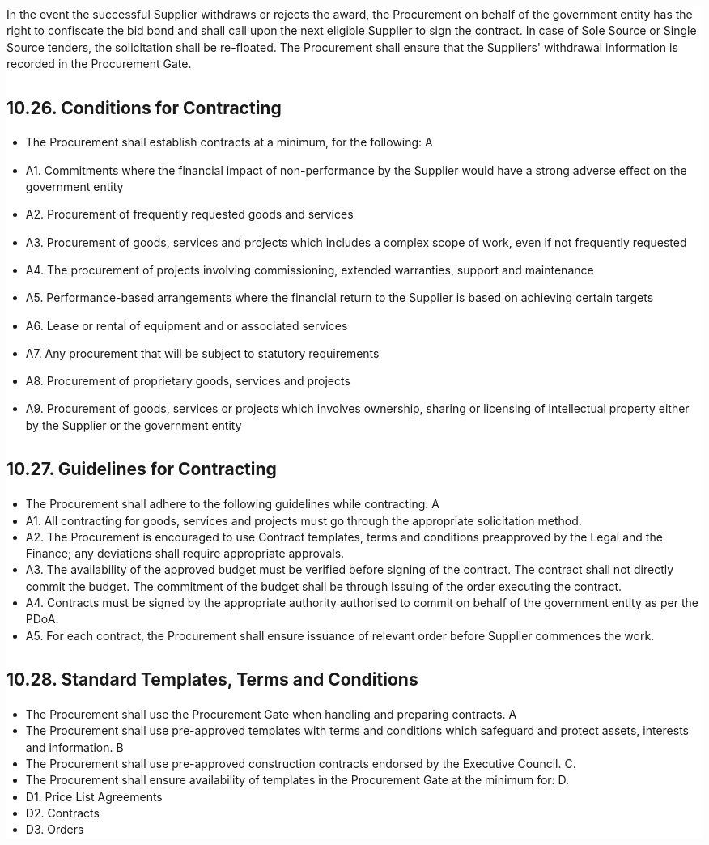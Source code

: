 In the event the successful Supplier withdraws or rejects the award, the Procurement on behalf of the government entity has the right to confiscate the bid bond and shall call upon the next eligible Supplier to sign the contract. In case of Sole Source or Single Source tenders, the solicitation shall be re-floated. The Procurement shall ensure that the Suppliers' withdrawal information is recorded in the Procurement Gate.

## 10.26. Conditions for Contracting

- The Procurement shall establish contracts at a minimum, for the following: A
- A1. Commitments where the financial impact of non-performance by the Supplier would have a strong adverse effect on the government entity
- A2. Procurement of frequently requested goods and services
- A3. Procurement of goods, services and projects which includes a complex scope of work, even if not frequently requested
- A4. The procurement of projects involving commissioning, extended warranties, support and maintenance



- A5. Performance-based arrangements where the financial return to the Supplier is based on achieving certain targets
- A6. Lease or rental of equipment and or associated services
- A7. Any procurement that will be subject to statutory requirements
- A8. Procurement of proprietary goods, services and projects
- A9. Procurement of goods, services or projects which involves ownership, sharing or licensing of intellectual property either by the Supplier or the government entity

## 10.27. Guidelines for Contracting

- The Procurement shall adhere to the following guidelines while contracting: A
- A1. All  contracting  for  goods,  services  and  projects  must  go  through  the  appropriate solicitation method.
- A2. The  Procurement  is  encouraged  to  use  Contract  templates,  terms  and  conditions  preapproved by the Legal and the Finance; any deviations shall require appropriate approvals.
- A3. The availability of the approved budget must be verified before signing of the contract. The contract shall not directly commit the budget. The commitment of the budget shall be through issuing of the order executing the contract.
- A4. Contracts must be signed by the appropriate authority authorised to commit on behalf of the government entity as per the PDoA.
- A5. For each contract, the Procurement shall ensure issuance of relevant order before Supplier commences the work.

## 10.28. Standard Templates, Terms and Conditions

- The Procurement shall use the Procurement Gate when handling and preparing contracts. A
- The Procurement shall use pre-approved templates with terms and conditions which safeguard and protect assets, interests and information. B
- The  Procurement  shall  use  pre-approved  construction  contracts  endorsed  by  the  Executive Council. C.
- The Procurement shall ensure availability of templates in the Procurement Gate at the minimum for: D.
- D1. Price List Agreements
- D2. Contracts
- D3. Orders
